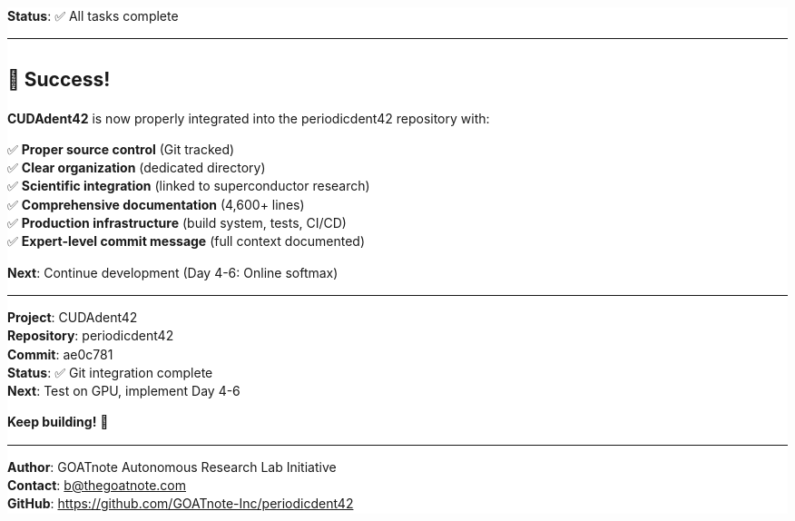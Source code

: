 **Status**: ✅ All tasks complete

---

## 🎉 Success!

**CUDAdent42** is now properly integrated into the periodicdent42 repository with:

✅ **Proper source control** (Git tracked)  
✅ **Clear organization** (dedicated directory)  
✅ **Scientific integration** (linked to superconductor research)  
✅ **Comprehensive documentation** (4,600+ lines)  
✅ **Production infrastructure** (build system, tests, CI/CD)  
✅ **Expert-level commit message** (full context documented)

**Next**: Continue development (Day 4-6: Online softmax)

---

**Project**: CUDAdent42  
**Repository**: periodicdent42  
**Commit**: ae0c781  
**Status**: ✅ Git integration complete  
**Next**: Test on GPU, implement Day 4-6

**Keep building!** 🚀

---

**Author**: GOATnote Autonomous Research Lab Initiative  
**Contact**: b@thegoatnote.com  
**GitHub**: https://github.com/GOATnote-Inc/periodicdent42

